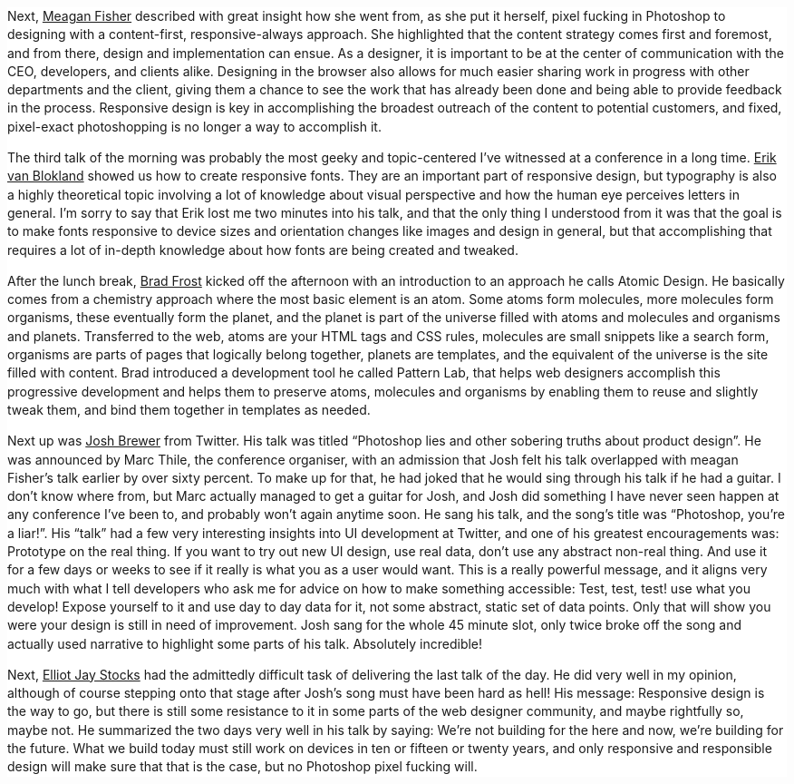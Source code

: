 Next, [Meagan Fisher](http://2013.beyondtellerrand.com/speakers/meagan-fisher) described with great insight how she went from, as she put it herself, pixel fucking in Photoshop to designing with a content-first, responsive-always approach. She highlighted that the content strategy comes first and foremost, and from there, design and implementation can ensue. As a designer, it is important to be at the center of communication with the CEO, developers, and clients alike. Designing in the browser also allows for much easier sharing work in progress with other departments and the client, giving them a chance to see the work that has already been done and being able to provide feedback in the process. Responsive design is key in accomplishing the broadest outreach of the content to potential customers, and fixed, pixel-exact photoshopping is no longer a way to accomplish it.

The third talk of the morning was probably the most geeky and topic-centered I&#8217;ve witnessed at a conference in a long time. [Erik van Blokland](http://2013.beyondtellerrand.com/speakers/erik-van-blokland) showed us how to create responsive fonts. They are an important part of responsive design, but typography is also a highly theoretical topic involving a lot of knowledge about visual perspective and how the human eye perceives letters in general. I&#8217;m sorry to say that Erik lost me two minutes into his talk, and that the only thing I understood from it was that the goal is to make fonts responsive to device sizes and orientation changes like images and design in general, but that accomplishing that requires a lot of in-depth knowledge about how fonts are being created and tweaked.

After the lunch break, [Brad Frost](http://2013.beyondtellerrand.com/speakers/brad-frost) kicked off the afternoon with an introduction to an approach he calls Atomic Design. He basically comes from a chemistry approach where the most basic element is an atom. Some atoms form molecules, more molecules form organisms, these eventually form the planet, and the planet is part of the universe filled with atoms and molecules and organisms and planets. Transferred to the web, atoms are your HTML tags and CSS rules, molecules are small snippets like a search form, organisms are parts of pages that logically belong together, planets are templates, and the equivalent of the universe is the site filled with content. Brad introduced a development tool he called Pattern Lab, that helps web designers accomplish this progressive development and helps them to preserve atoms, molecules and organisms by enabling them to reuse and slightly tweak them, and bind them together in templates as needed.

Next up was [Josh Brewer](http://2013.beyondtellerrand.com/speakers/josh-brewer) from Twitter. His talk was titled &#8220;Photoshop lies and other sobering truths about product design&#8221;. He was announced by Marc Thile, the conference organiser, with an admission that Josh felt his talk overlapped with meagan Fisher&#8217;s talk earlier by over sixty percent. To make up for that, he had joked that he would sing through his talk if he had a guitar. I don&#8217;t know where from, but Marc actually managed to get a guitar for Josh, and Josh did something I have never seen happen at any conference I&#8217;ve been to, and probably won&#8217;t again anytime soon. He sang his talk, and the song&#8217;s title was &#8220;Photoshop, you&#8217;re a liar!&#8221;. His &#8220;talk&#8221; had a few very interesting insights into UI development at Twitter, and one of his greatest encouragements was: Prototype on the real thing. If you want to try out new UI design, use real data, don&#8217;t use any abstract non-real thing. And use it for a few days or weeks to see if it really is what you as a user would want. This is a really powerful message, and it aligns very much with what I tell developers who ask me for advice on how to make something accessible: Test, test, test! use what you develop! Expose yourself to it and use day to day data for it, not some abstract, static set of data points. Only that will show you were your design is still in need of improvement. Josh sang for the whole 45 minute slot, only twice broke off the song and actually used narrative to highlight some parts of his talk. Absolutely incredible!

Next, [Elliot Jay Stocks](http://2013.beyondtellerrand.com/speakers/elliot-jay-stocks) had the admittedly difficult task of delivering the last talk of the day. He did very well in my opinion, although of course stepping onto that stage after Josh&#8217;s song must have been hard as hell! His message: Responsive design is the way to go, but there is still some resistance to it in some parts of the web designer community, and maybe rightfully so, maybe not. He summarized the two days very well in his talk by saying: We&#8217;re not building for the here and now, we&#8217;re building for the future. What we build today must still work on devices in ten or fifteen or twenty years, and only responsive and responsible design will make sure that that is the case, but no Photoshop pixel fucking will.
